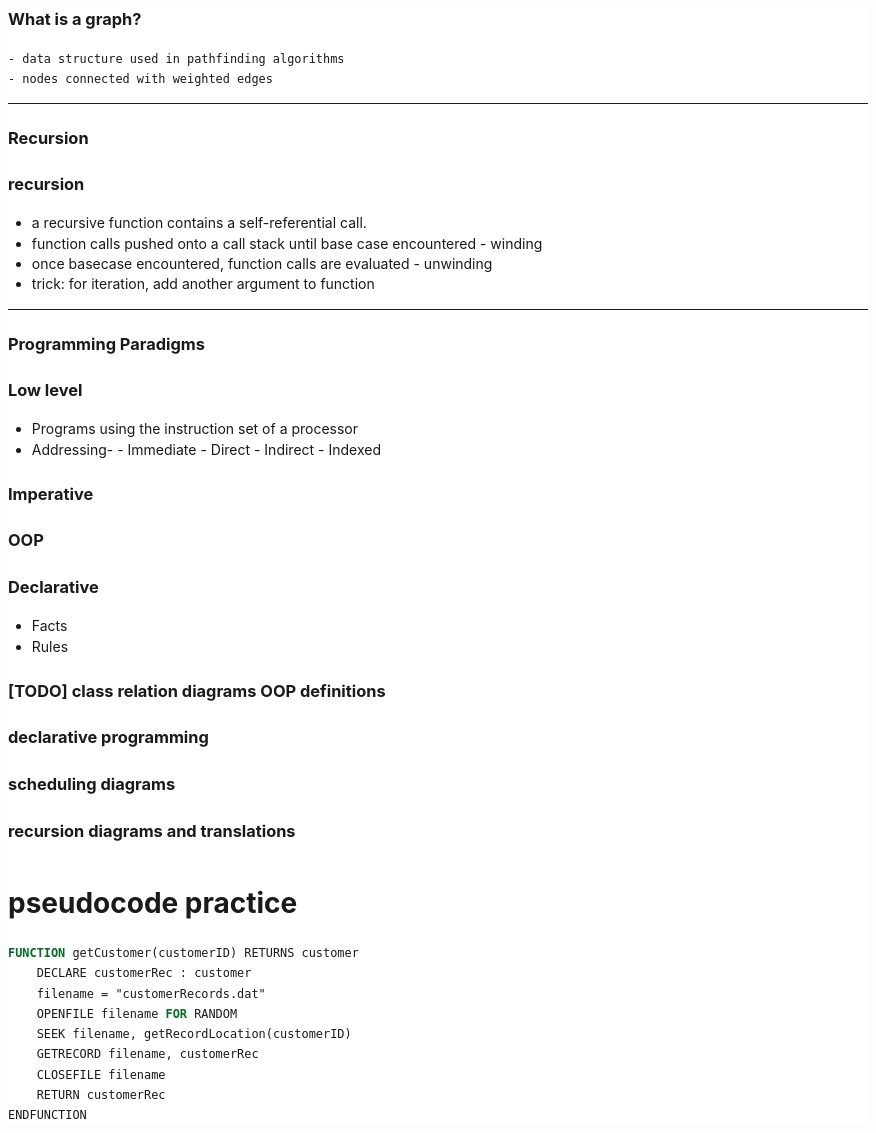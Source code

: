 ###  What is a graph?
    - data structure used in pathfinding algorithms
    - nodes connected with weighted edges
---

### Recursion

###  recursion
   - a recursive function contains a self-referential call.
   - function calls pushed onto a call stack until base case encountered - winding
   - once basecase encountered, function calls are evaluated - unwinding 
   - trick: for iteration, add another argument to function
---

### Programming Paradigms

###  Low level 
  - Programs using the instruction set of a processor
  -  Addressing-
    -  Immediate
    -  Direct
    -  Indirect
    -  Indexed
###  Imperative
###  OOP
###  Declarative
  -  Facts
  -  Rules



### [TODO] class relation diagrams OOP definitions
### declarative programming
### scheduling diagrams
### recursion diagrams and translations


# pseudocode practice

```pascal
FUNCTION getCustomer(customerID) RETURNS customer
    DECLARE customerRec : customer
    filename = "customerRecords.dat"
    OPENFILE filename FOR RANDOM
    SEEK filename, getRecordLocation(customerID)
    GETRECORD filename, customerRec
    CLOSEFILE filename
    RETURN customerRec
ENDFUNCTION 
```
